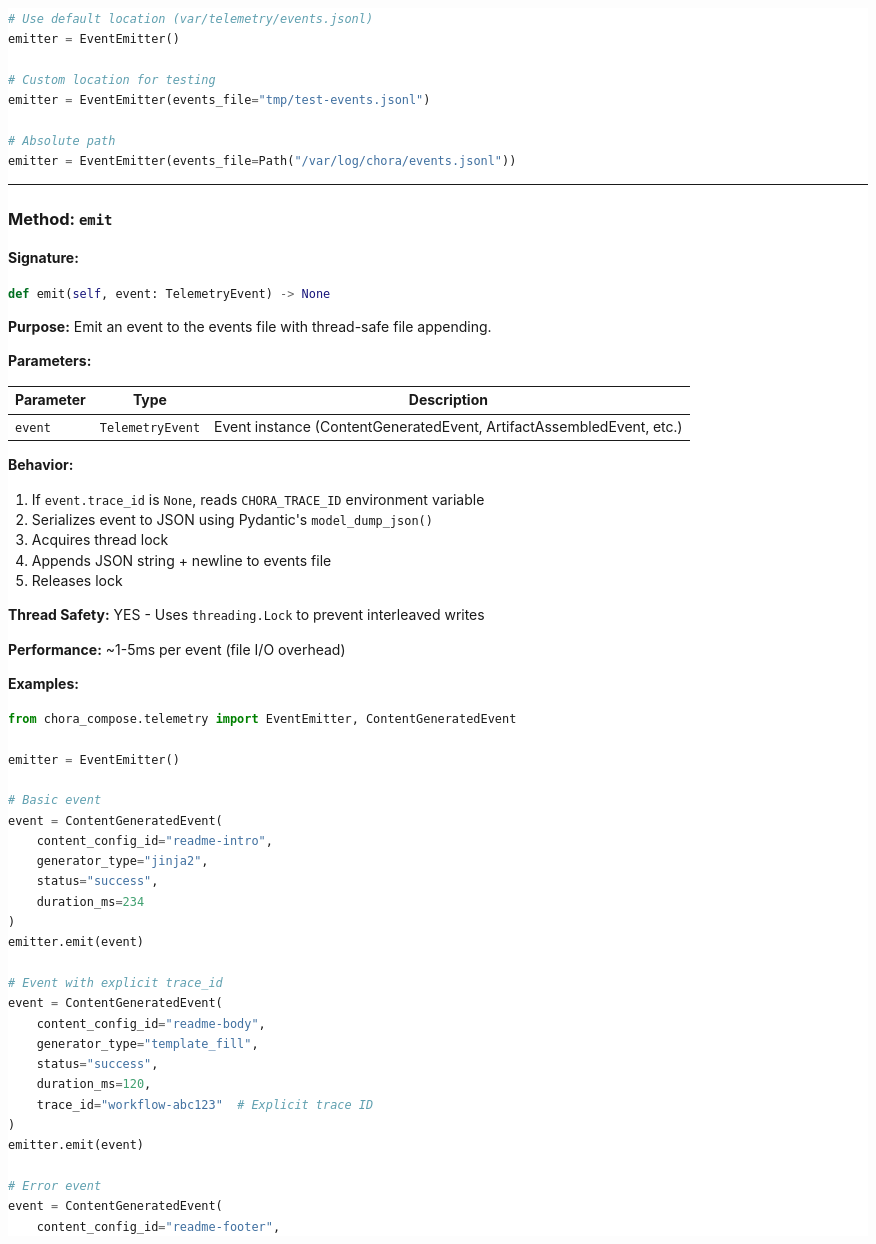 ```python
# Use default location (var/telemetry/events.jsonl)
emitter = EventEmitter()

# Custom location for testing
emitter = EventEmitter(events_file="tmp/test-events.jsonl")

# Absolute path
emitter = EventEmitter(events_file=Path("/var/log/chora/events.jsonl"))
```

---

### Method: `emit`

**Signature:**
```python
def emit(self, event: TelemetryEvent) -> None
```

**Purpose:** Emit an event to the events file with thread-safe file appending.

**Parameters:**

| Parameter | Type | Description |
|-----------|------|-------------|
| `event` | `TelemetryEvent` | Event instance (ContentGeneratedEvent, ArtifactAssembledEvent, etc.) |

**Behavior:**
1. If `event.trace_id` is `None`, reads `CHORA_TRACE_ID` environment variable
2. Serializes event to JSON using Pydantic's `model_dump_json()`
3. Acquires thread lock
4. Appends JSON string + newline to events file
5. Releases lock

**Thread Safety:** YES - Uses `threading.Lock` to prevent interleaved writes

**Performance:** ~1-5ms per event (file I/O overhead)

**Examples:**

```python
from chora_compose.telemetry import EventEmitter, ContentGeneratedEvent

emitter = EventEmitter()

# Basic event
event = ContentGeneratedEvent(
    content_config_id="readme-intro",
    generator_type="jinja2",
    status="success",
    duration_ms=234
)
emitter.emit(event)

# Event with explicit trace_id
event = ContentGeneratedEvent(
    content_config_id="readme-body",
    generator_type="template_fill",
    status="success",
    duration_ms=120,
    trace_id="workflow-abc123"  # Explicit trace ID
)
emitter.emit(event)

# Error event
event = ContentGeneratedEvent(
    content_config_id="readme-footer",
```